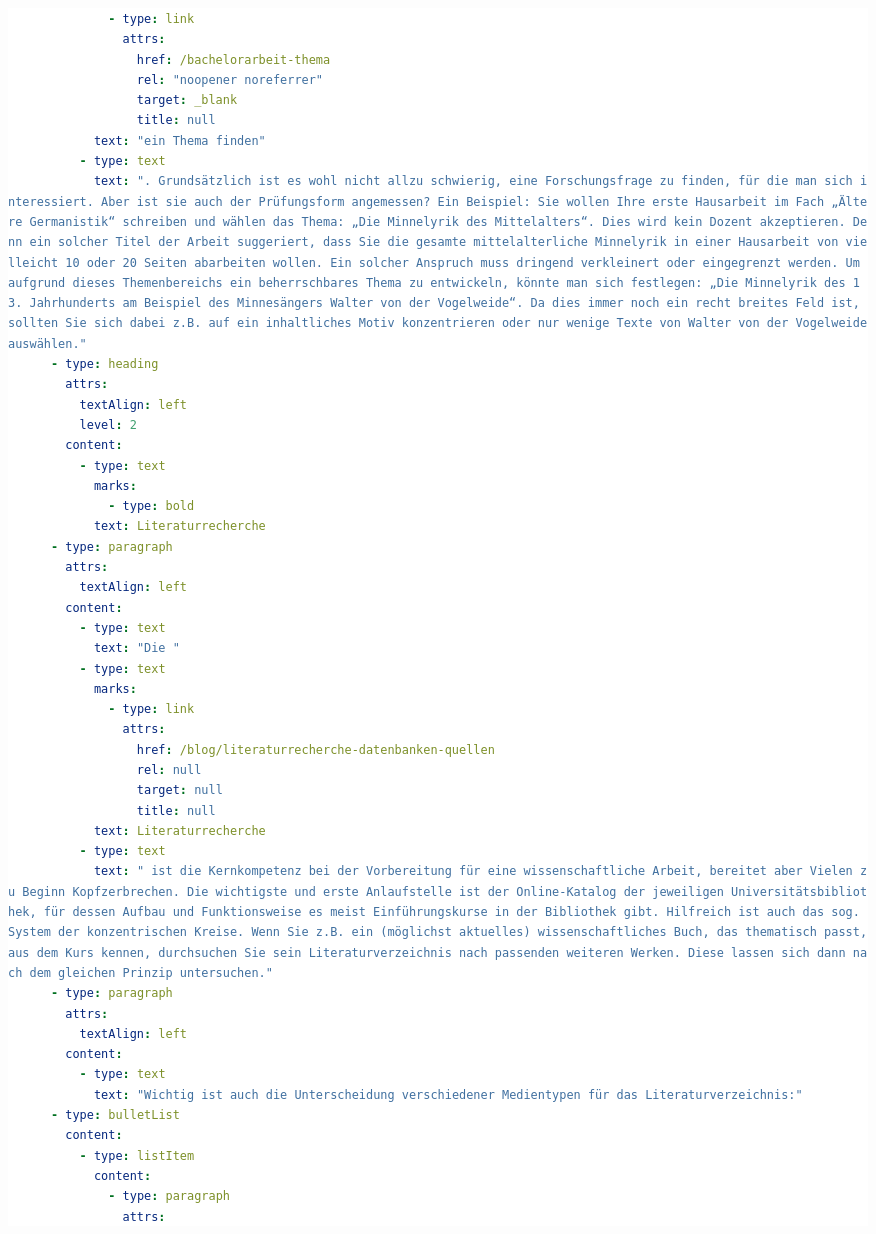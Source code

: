 ```yaml
              - type: link
                attrs:
                  href: /bachelorarbeit-thema
                  rel: "noopener noreferrer"
                  target: _blank
                  title: null
            text: "ein Thema finden"
          - type: text
            text: ". Grundsätzlich ist es wohl nicht allzu schwierig, eine Forschungsfrage zu finden, für die man sich interessiert. Aber ist sie auch der Prüfungsform angemessen? Ein Beispiel: Sie wollen Ihre erste Hausarbeit im Fach „Ältere Germanistik“ schreiben und wählen das Thema: „Die Minnelyrik des Mittelalters“. Dies wird kein Dozent akzeptieren. Denn ein solcher Titel der Arbeit suggeriert, dass Sie die gesamte mittelalterliche Minnelyrik in einer Hausarbeit von vielleicht 10 oder 20 Seiten abarbeiten wollen. Ein solcher Anspruch muss dringend verkleinert oder eingegrenzt werden. Um aufgrund dieses Themenbereichs ein beherrschbares Thema zu entwickeln, könnte man sich festlegen: „Die Minnelyrik des 13. Jahrhunderts am Beispiel des Minnesängers Walter von der Vogelweide“. Da dies immer noch ein recht breites Feld ist, sollten Sie sich dabei z.B. auf ein inhaltliches Motiv konzentrieren oder nur wenige Texte von Walter von der Vogelweide auswählen."
      - type: heading
        attrs:
          textAlign: left
          level: 2
        content:
          - type: text
            marks:
              - type: bold
            text: Literaturrecherche
      - type: paragraph
        attrs:
          textAlign: left
        content:
          - type: text
            text: "Die "
          - type: text
            marks:
              - type: link
                attrs:
                  href: /blog/literaturrecherche-datenbanken-quellen
                  rel: null
                  target: null
                  title: null
            text: Literaturrecherche
          - type: text
            text: " ist die Kernkompetenz bei der Vorbereitung für eine wissenschaftliche Arbeit, bereitet aber Vielen zu Beginn Kopfzerbrechen. Die wichtigste und erste Anlaufstelle ist der Online-Katalog der jeweiligen Universitätsbibliothek, für dessen Aufbau und Funktionsweise es meist Einführungskurse in der Bibliothek gibt. Hilfreich ist auch das sog. System der konzentrischen Kreise. Wenn Sie z.B. ein (möglichst aktuelles) wissenschaftliches Buch, das thematisch passt, aus dem Kurs kennen, durchsuchen Sie sein Literaturverzeichnis nach passenden weiteren Werken. Diese lassen sich dann nach dem gleichen Prinzip untersuchen."
      - type: paragraph
        attrs:
          textAlign: left
        content:
          - type: text
            text: "Wichtig ist auch die Unterscheidung verschiedener Medientypen für das Literaturverzeichnis:"
      - type: bulletList
        content:
          - type: listItem
            content:
              - type: paragraph
                attrs:
```